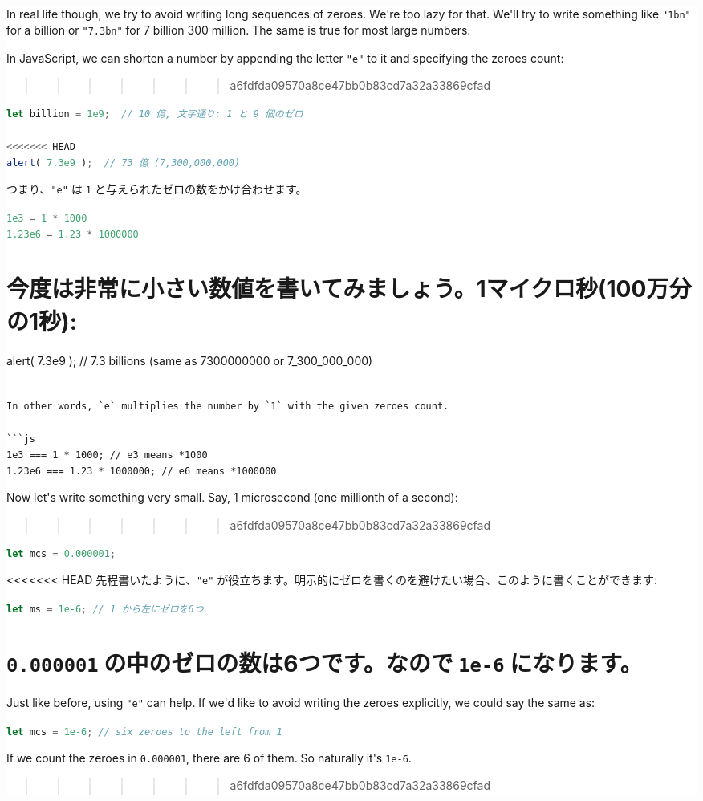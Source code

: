 In real life though, we try to avoid writing long sequences of zeroes. We're too lazy for that. We'll try to write something like `"1bn"` for a billion or `"7.3bn"` for 7 billion 300 million. The same is true for most large numbers.

In JavaScript, we can shorten a number by appending the letter `"e"` to it and specifying the zeroes count:
>>>>>>> a6fdfda09570a8ce47bb0b83cd7a32a33869cfad

```js run
let billion = 1e9;  // 10 億, 文字通り: 1 と 9 個のゼロ

<<<<<<< HEAD
alert( 7.3e9 );  // 73 億 (7,300,000,000)
```

つまり、`"e"` は `1` と与えられたゼロの数をかけ合わせます。

```js
1e3 = 1 * 1000
1.23e6 = 1.23 * 1000000
```

今度は非常に小さい数値を書いてみましょう。1マイクロ秒(100万分の1秒):
=======
alert( 7.3e9 );  // 7.3 billions (same as 7300000000 or 7_300_000_000)
```

In other words, `e` multiplies the number by `1` with the given zeroes count.

```js
1e3 === 1 * 1000; // e3 means *1000
1.23e6 === 1.23 * 1000000; // e6 means *1000000
```

Now let's write something very small. Say, 1 microsecond (one millionth of a second):
>>>>>>> a6fdfda09570a8ce47bb0b83cd7a32a33869cfad

```js
let mсs = 0.000001;
```

<<<<<<< HEAD
先程書いたように、`"e"` が役立ちます。明示的にゼロを書くのを避けたい場合、このように書くことができます:

```js
let ms = 1e-6; // 1 から左にゼロを6つ
```

`0.000001` の中のゼロの数は6つです。なので `1e-6` になります。
=======
Just like before, using `"e"` can help. If we'd like to avoid writing the zeroes explicitly, we could say the same as:

```js
let mcs = 1e-6; // six zeroes to the left from 1
```

If we count the zeroes in `0.000001`, there are 6 of them. So naturally it's `1e-6`.
>>>>>>> a6fdfda09570a8ce47bb0b83cd7a32a33869cfad
